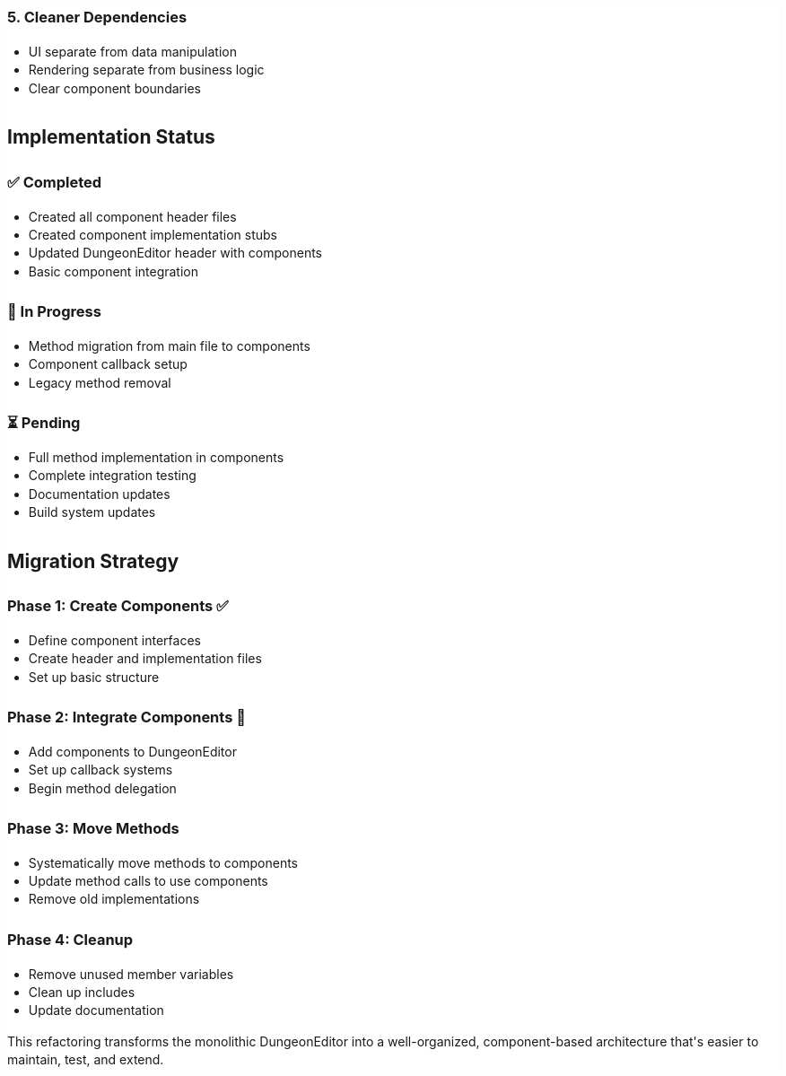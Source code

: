 ### 5. **Cleaner Dependencies**
- UI separate from data manipulation
- Rendering separate from business logic
- Clear component boundaries

## Implementation Status

### ✅ Completed
- Created all component header files
- Created component implementation stubs
- Updated DungeonEditor header with components
- Basic component integration

### 🔄 In Progress
- Method migration from main file to components
- Component callback setup
- Legacy method removal

### ⏳ Pending
- Full method implementation in components
- Complete integration testing
- Documentation updates
- Build system updates

## Migration Strategy

### Phase 1: Create Components ✅
- Define component interfaces
- Create header and implementation files
- Set up basic structure

### Phase 2: Integrate Components 🔄
- Add components to DungeonEditor
- Set up callback systems
- Begin method delegation

### Phase 3: Move Methods
- Systematically move methods to components
- Update method calls to use components
- Remove old implementations

### Phase 4: Cleanup
- Remove unused member variables
- Clean up includes
- Update documentation

This refactoring transforms the monolithic DungeonEditor into a well-organized, component-based architecture that's easier to maintain, test, and extend.
